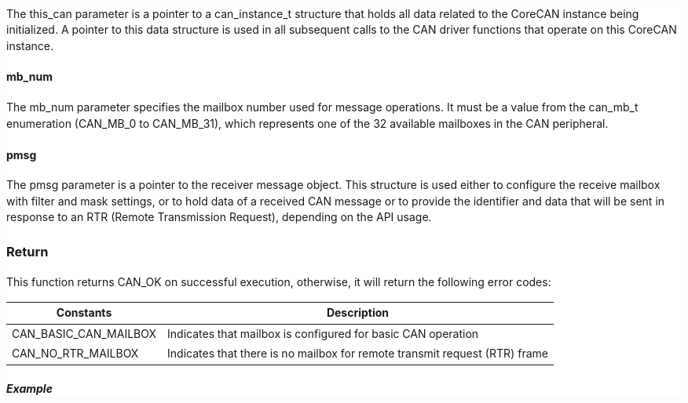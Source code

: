 The this_can parameter is a pointer to a can_instance_t structure that holds all
data related to the CoreCAN instance being initialized. A pointer to this data
structure is used in all subsequent calls to the CAN driver functions that
operate on this CoreCAN instance.


</div>

#### mb_num
<div id="Functions$CAN_set_rtr_message_f$description$parameters$mb_num" data-type="text" data-name="mb_num">

The mb_num parameter specifies the mailbox number used for message operations.
It must be a value from the can_mb_t enumeration (CAN_MB_0 to CAN_MB_31), which
represents one of the 32 available mailboxes in the CAN peripheral.


</div>

#### pmsg
<div id="Functions$CAN_set_rtr_message_f$description$parameters$pmsg" data-type="text" data-name="pmsg">

The pmsg parameter is a pointer to the receiver message object. This structure
is used either to configure the receive mailbox with filter and mask settings,
or to hold data of a received CAN message or to provide the identifier and data
that will be sent in response to an RTR (Remote Transmission Request), depending
on the API usage.


</div>

<a name="return"></a>
### Return
<div id="Functions$CAN_set_rtr_message_f$description$return" data-type="text">

This function returns CAN_OK on successful execution, otherwise, it will return
the following error codes:

| Constants | Description |
| ----- | ----- |
| CAN_BASIC_CAN_MAILBOX | Indicates that mailbox is configured for basic CAN operation |
| CAN_NO_RTR_MAILBOX | Indicates that there is no mailbox for remote transmit request (RTR) frame |


</div>

##### Example 
<div id="Functions$CAN_set_rtr_message_f$description$example$Example 1" data-type="text" data-name="Example ">

</div>

<div id="Functions$CAN_set_rtr_message_f$description$example$Example 1" data-type="code" data-name="Example ">


